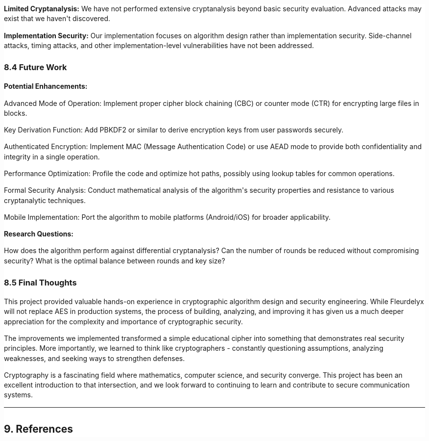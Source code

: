 **Limited Cryptanalysis:**
We have not performed extensive cryptanalysis beyond basic security evaluation. Advanced attacks may exist that we haven't discovered.

**Implementation Security:**
Our implementation focuses on algorithm design rather than implementation security. Side-channel attacks, timing attacks, and other implementation-level vulnerabilities have not been addressed.

### 8.4 Future Work

**Potential Enhancements:**

Advanced Mode of Operation:
Implement proper cipher block chaining (CBC) or counter mode (CTR) for encrypting large files in blocks.

Key Derivation Function:
Add PBKDF2 or similar to derive encryption keys from user passwords securely.

Authenticated Encryption:
Implement MAC (Message Authentication Code) or use AEAD mode to provide both confidentiality and integrity in a single operation.

Performance Optimization:
Profile the code and optimize hot paths, possibly using lookup tables for common operations.

Formal Security Analysis:
Conduct mathematical analysis of the algorithm's security properties and resistance to various cryptanalytic techniques.

Mobile Implementation:
Port the algorithm to mobile platforms (Android/iOS) for broader applicability.

**Research Questions:**

How does the algorithm perform against differential cryptanalysis?
Can the number of rounds be reduced without compromising security?
What is the optimal balance between rounds and key size?

### 8.5 Final Thoughts

This project provided valuable hands-on experience in cryptographic algorithm design and security engineering. While Fleurdelyx will not replace AES in production systems, the process of building, analyzing, and improving it has given us a much deeper appreciation for the complexity and importance of cryptographic security.

The improvements we implemented transformed a simple educational cipher into something that demonstrates real security principles. More importantly, we learned to think like cryptographers - constantly questioning assumptions, analyzing weaknesses, and seeking ways to strengthen defenses.

Cryptography is a fascinating field where mathematics, computer science, and security converge. This project has been an excellent introduction to that intersection, and we look forward to continuing to learn and contribute to secure communication systems.

---

## 9. References
